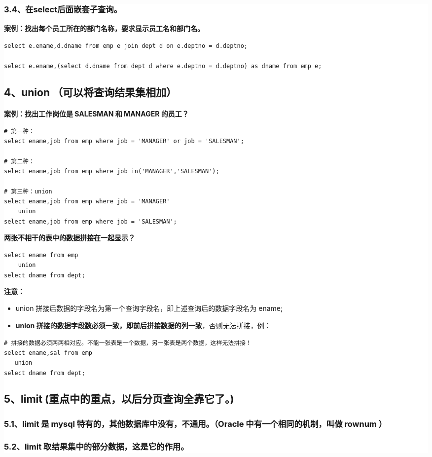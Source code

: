 ### 3.4、在select后面嵌套子查询。

**案例：找出每个员工所在的部门名称，要求显示员工名和部门名。**

```mysql
select e.ename,d.dname from emp e join dept d on e.deptno = d.deptno;

select e.ename,(select d.dname from dept d where e.deptno = d.deptno) as dname from emp e;
```

## 4、union （可以将查询结果集相加）

**案例：找出工作岗位是 SALESMAN 和 MANAGER 的员工？**

```mysql
# 第一种：
select ename,job from emp where job = 'MANAGER' or job = 'SALESMAN';

# 第二种：
select ename,job from emp where job in('MANAGER','SALESMAN');

# 第三种：union
select ename,job from emp where job = 'MANAGER' 
	union 
select ename,job from emp where job = 'SALESMAN';
```

**两张不相干的表中的数据拼接在一起显示？**

```mysql
select ename from emp
	union
select dname from dept;
```

**注意：**

- union 拼接后数据的字段名为第一个查询字段名，即上述查询后的数据字段名为 ename;

- **union 拼接的数据字段数必须一致，即前后拼接数据的列一致**，否则无法拼接，例：

 ```mysql
 # 拼接的数据必须两两相对应。不能一张表是一个数据，另一张表是两个数据，这样无法拼接！
 select ename,sal from emp
 	union
 select dname from dept; 
 ```

## 5、limit (重点中的重点，以后分页查询全靠它了。)

### 5.1、limit 是 mysql 特有的，其他数据库中没有，不通用。（Oracle 中有一个相同的机制，叫做 rownum ）

### 5.2、limit 取结果集中的部分数据，这是它的作用。
